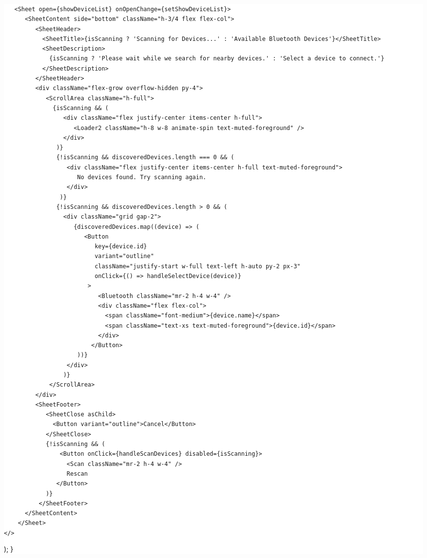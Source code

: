        <Sheet open={showDeviceList} onOpenChange={setShowDeviceList}>
          <SheetContent side="bottom" className="h-3/4 flex flex-col">
             <SheetHeader>
               <SheetTitle>{isScanning ? 'Scanning for Devices...' : 'Available Bluetooth Devices'}</SheetTitle>
               <SheetDescription>
                 {isScanning ? 'Please wait while we search for nearby devices.' : 'Select a device to connect.'}
               </SheetDescription>
             </SheetHeader>
             <div className="flex-grow overflow-hidden py-4">
                <ScrollArea className="h-full">
                  {isScanning && (
                     <div className="flex justify-center items-center h-full">
                        <Loader2 className="h-8 w-8 animate-spin text-muted-foreground" />
                     </div>
                   )}
                   {!isScanning && discoveredDevices.length === 0 && (
                      <div className="flex justify-center items-center h-full text-muted-foreground">
                         No devices found. Try scanning again.
                      </div>
                    )}
                   {!isScanning && discoveredDevices.length > 0 && (
                     <div className="grid gap-2">
                        {discoveredDevices.map((device) => (
                           <Button
                              key={device.id}
                              variant="outline"
                              className="justify-start w-full text-left h-auto py-2 px-3"
                              onClick={() => handleSelectDevice(device)}
                            >
                               <Bluetooth className="mr-2 h-4 w-4" />
                               <div className="flex flex-col">
                                 <span className="font-medium">{device.name}</span>
                                 <span className="text-xs text-muted-foreground">{device.id}</span>
                               </div>
                             </Button>
                         ))}
                      </div>
                     )}
                 </ScrollArea>
             </div>
             <SheetFooter>
                <SheetClose asChild>
                  <Button variant="outline">Cancel</Button>
                </SheetClose>
                {!isScanning && (
                    <Button onClick={handleScanDevices} disabled={isScanning}>
                      <Scan className="mr-2 h-4 w-4" />
                      Rescan
                   </Button>
                )}
              </SheetFooter>
          </SheetContent>
        </Sheet>
    </>
  );
}
